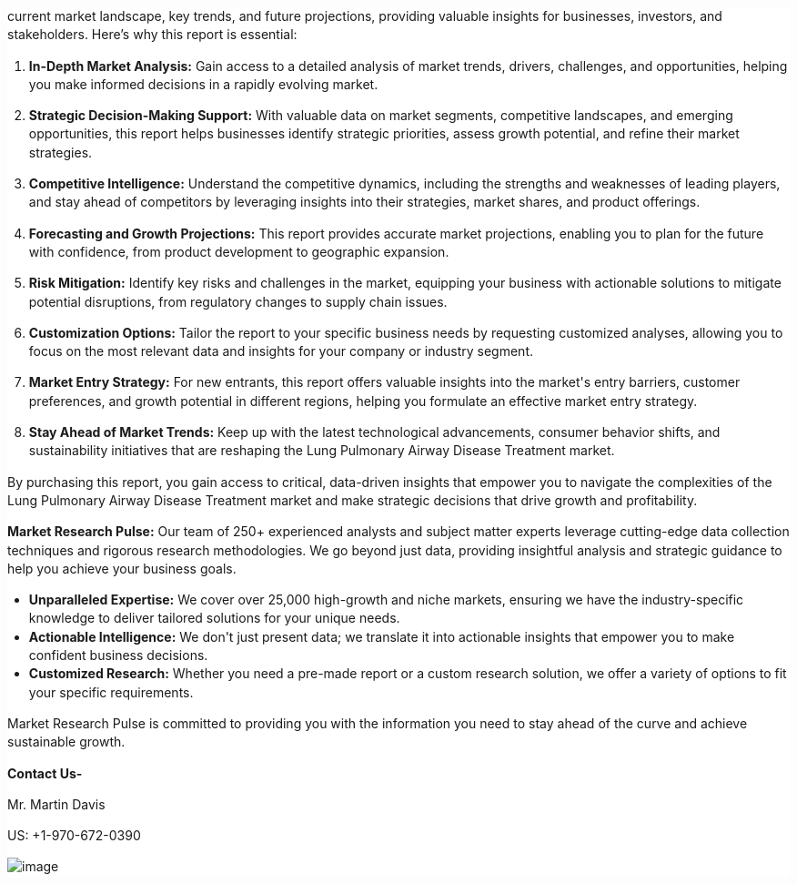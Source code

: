 current market landscape, key trends, and future projections, providing valuable insights for businesses, investors, and stakeholders. Here&rsquo;s why this report is essential:</p><ol><li><p><strong>In-Depth Market Analysis:</strong> Gain access to a detailed analysis of market trends, drivers, challenges, and opportunities, helping you make informed decisions in a rapidly evolving market.</p></li><li><p><strong>Strategic Decision-Making Support:</strong> With valuable data on market segments, competitive landscapes, and emerging opportunities, this report helps businesses identify strategic priorities, assess growth potential, and refine their market strategies.</p></li><li><p><strong>Competitive Intelligence:</strong> Understand the competitive dynamics, including the strengths and weaknesses of leading players, and stay ahead of competitors by leveraging insights into their strategies, market shares, and product offerings.</p></li><li><p><strong>Forecasting and Growth Projections:</strong> This report provides accurate market projections, enabling you to plan for the future with confidence, from product development to geographic expansion.</p></li><li><p><strong>Risk Mitigation:</strong> Identify key risks and challenges in the market, equipping your business with actionable solutions to mitigate potential disruptions, from regulatory changes to supply chain issues.</p></li><li><p><strong>Customization Options:</strong> Tailor the report to your specific business needs by requesting customized analyses, allowing you to focus on the most relevant data and insights for your company or industry segment.</p></li><li><p><strong>Market Entry Strategy:</strong> For new entrants, this report offers valuable insights into the market's entry barriers, customer preferences, and growth potential in different regions, helping you formulate an effective market entry strategy.</p></li><li><p><strong>Stay Ahead of Market Trends:</strong> Keep up with the latest technological advancements, consumer behavior shifts, and sustainability initiatives that are reshaping the Lung Pulmonary Airway Disease Treatment market.</p></li></ol><p>By purchasing this report, you gain access to critical, data-driven insights that empower you to navigate the complexities of the Lung Pulmonary Airway Disease Treatment market and make strategic decisions that drive growth and profitability.</p><p><strong>Market Research Pulse:</strong>&nbsp;Our team of 250+ experienced analysts and subject matter experts leverage cutting-edge data collection techniques and rigorous research methodologies. We go beyond just data, providing insightful analysis and strategic guidance to help you achieve your business goals.</p><ul><li><strong>Unparalleled Expertise:</strong>&nbsp;We cover over 25,000 high-growth and niche markets, ensuring we have the industry-specific knowledge to deliver tailored solutions for your unique needs.</li><li><strong>Actionable Intelligence:</strong>&nbsp;We don't just present data; we translate it into actionable insights that empower you to make confident business decisions.</li><li><strong>Customized Research:</strong>&nbsp;Whether you need a pre-made report or a custom research solution, we offer a variety of options to fit your specific requirements.</li></ul><p>Market Research Pulse is committed to providing you with the information you need to stay ahead of the curve and achieve sustainable growth.</p><p><strong>Contact Us-</strong></p><p>Mr. Martin Davis</p><p>US: +1-970-672-0390</p>
![image](https://github.com/user-attachments/assets/fde98361-30ee-454c-8b65-86ac857044c5)

